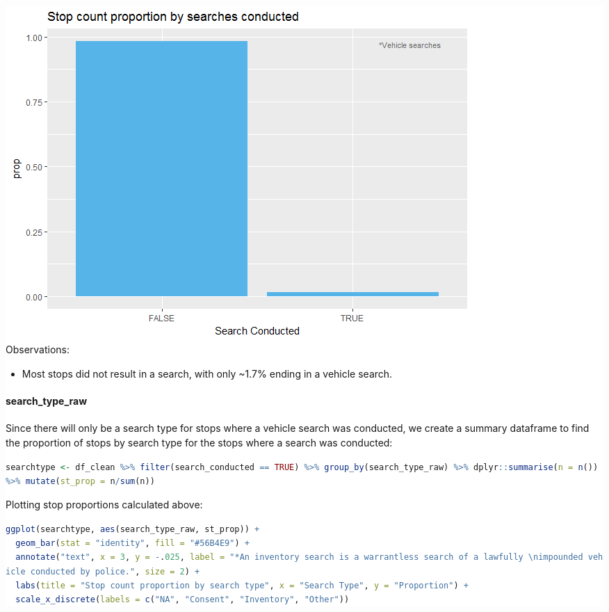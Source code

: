 ![](exploratory_data_analysis_report_files/figure-markdown_github/unnamed-chunk-35-1.png) <br />Observations:

-   Most stops did not result in a search, with only ~1.7% ending in a vehicle search.

#### search\_type\_raw

Since there will only be a search type for stops where a vehicle search was conducted, we create a summary dataframe to find the proportion of stops by search type for the stops where a search was conducted:

``` r
searchtype <- df_clean %>% filter(search_conducted == TRUE) %>% group_by(search_type_raw) %>% dplyr::summarise(n = n()) %>% mutate(st_prop = n/sum(n))
```

Plotting stop proportions calculated above:

``` r
ggplot(searchtype, aes(search_type_raw, st_prop)) + 
  geom_bar(stat = "identity", fill = "#56B4E9") +
  annotate("text", x = 3, y = -.025, label = "*An inventory search is a warrantless search of a lawfully \nimpounded vehicle conducted by police.", size = 2) +
  labs(title = "Stop count proportion by search type", x = "Search Type", y = "Proportion") +
  scale_x_discrete(labels = c("NA", "Consent", "Inventory", "Other"))
```

